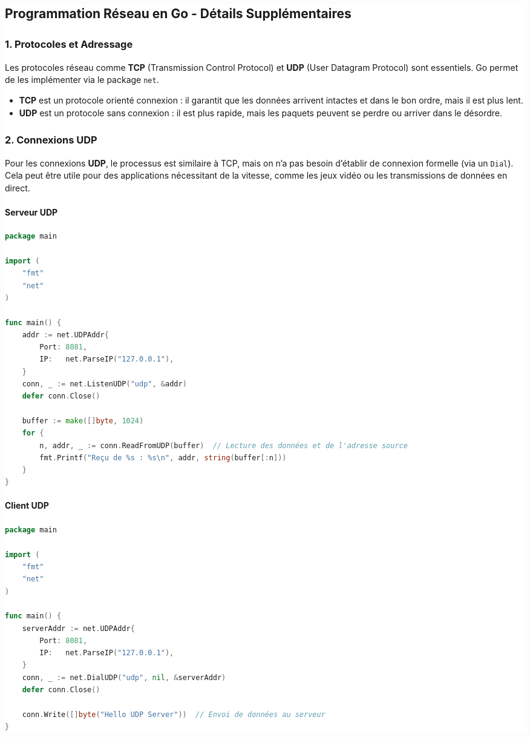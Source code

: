 ## Programmation Réseau en Go - Détails Supplémentaires

### 1. Protocoles et Adressage
Les protocoles réseau comme **TCP** (Transmission Control Protocol) et **UDP** (User Datagram Protocol) sont essentiels. Go permet de les implémenter via le package `net`.

   - **TCP** est un protocole orienté connexion : il garantit que les données arrivent intactes et dans le bon ordre, mais il est plus lent.
   - **UDP** est un protocole sans connexion : il est plus rapide, mais les paquets peuvent se perdre ou arriver dans le désordre.

### 2. Connexions UDP
Pour les connexions **UDP**, le processus est similaire à TCP, mais on n’a pas besoin d’établir de connexion formelle (via un `Dial`). Cela peut être utile pour des applications nécessitant de la vitesse, comme les jeux vidéo ou les transmissions de données en direct.

#### Serveur UDP
   ```go
   package main

   import (
       "fmt"
       "net"
   )

   func main() {
       addr := net.UDPAddr{
           Port: 8081,
           IP:   net.ParseIP("127.0.0.1"),
       }
       conn, _ := net.ListenUDP("udp", &addr)
       defer conn.Close()

       buffer := make([]byte, 1024)
       for {
           n, addr, _ := conn.ReadFromUDP(buffer)  // Lecture des données et de l'adresse source
           fmt.Printf("Reçu de %s : %s\n", addr, string(buffer[:n]))
       }
   }
   ```

#### Client UDP
   ```go
   package main

   import (
       "fmt"
       "net"
   )

   func main() {
       serverAddr := net.UDPAddr{
           Port: 8081,
           IP:   net.ParseIP("127.0.0.1"),
       }
       conn, _ := net.DialUDP("udp", nil, &serverAddr)
       defer conn.Close()

       conn.Write([]byte("Hello UDP Server"))  // Envoi de données au serveur
   }
   ```
